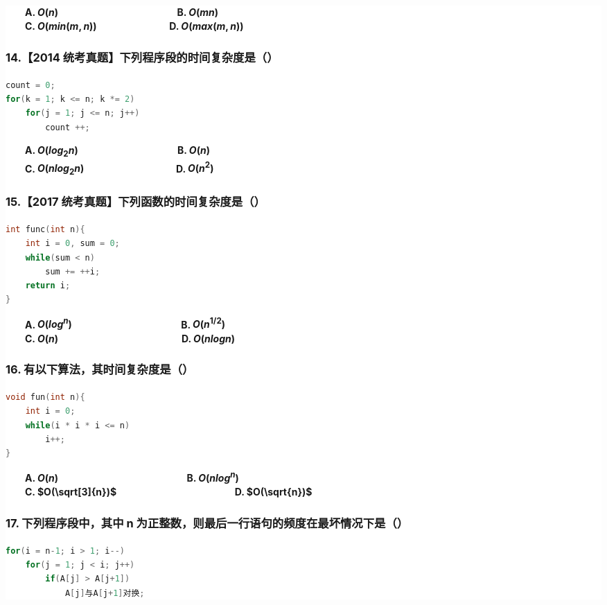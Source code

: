 **&emsp;&emsp;A. $O(n)$
&emsp;&emsp;&emsp;&emsp;&emsp;&emsp;&emsp;&emsp;&emsp;&emsp;&emsp;&emsp;B. $O(mn)$**  
**&emsp;&emsp;C. $O(min(m,n))$
&emsp;&emsp;&emsp;&emsp;&emsp;&emsp;&emsp;&nbsp;D. $O(max(m,n))$**

### 14.【2014 统考真题】下列程序段的时间复杂度是（）

```cpp
count = 0;
for(k = 1; k <= n; k *= 2)
    for(j = 1; j <= n; j++)
        count ++;
```

**&emsp;&emsp;A. $O(log_2n)$
&emsp;&emsp;&emsp;&emsp;&emsp;&emsp;&emsp;&emsp;&emsp;&emsp;B. $O(n)$**  
**&emsp;&emsp;C. $O(nlog_2n)$
&emsp;&emsp;&emsp;&emsp;&emsp;&emsp;&emsp;&emsp;&emsp;&nbsp;D. $O(n^2)$**

### 15.【2017 统考真题】下列函数的时间复杂度是（）

```cpp
int func(int n){
    int i = 0, sum = 0;
    while(sum < n)
        sum += ++i;
    return i;
}
```

**&emsp;&emsp;A. $O(log^n)$
&emsp;&emsp;&emsp;&emsp;&emsp;&emsp;&emsp;&emsp;&emsp;&emsp;&emsp;B. $O(n^{1/2})$**  
**&emsp;&emsp;C. $O(n)$
&emsp;&emsp;&emsp;&emsp;&emsp;&emsp;&emsp;&nbsp;&emsp;&emsp;&emsp;&emsp;&emsp;&nbsp;D. $O(nlogn)$**

### 16. 有以下算法，其时间复杂度是（）

```cpp
void fun(int n){
    int i = 0;
    while(i * i * i <= n)
        i++;
}
```

**&emsp;&emsp;A. $O(n)$
&emsp;&emsp;&emsp;&emsp;&emsp;&emsp;&emsp;&emsp;&emsp;&emsp;&emsp;&emsp;&emsp;B. $O(nlog^n)$**  
**&emsp;&emsp;C. $O(\sqrt[3]{n})$
&emsp;&emsp;&emsp;&emsp;&emsp;&emsp;&emsp;&emsp;&emsp;&emsp;&emsp;&nbsp;&nbsp;&nbsp;&nbsp;D. $O(\sqrt{n})$**

### 17. 下列程序段中，其中 n 为正整数，则最后一行语句的频度在最坏情况下是（）

```cpp
for(i = n-1; i > 1; i--)
    for(j = 1; j < i; j++)
        if(A[j] > A[j+1])
            A[j]与A[j+1]对换;
```
